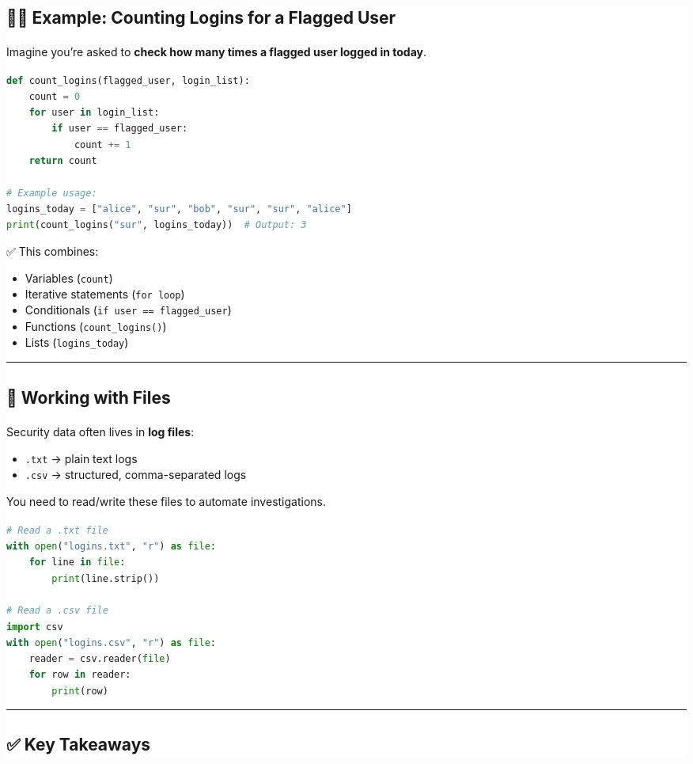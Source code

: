 ## 🧑‍💻 Example: Counting Logins for a Flagged User

Imagine you’re asked to **check how many times a flagged user logged in today**.

```python
def count_logins(flagged_user, login_list):
    count = 0
    for user in login_list:
        if user == flagged_user:
            count += 1
    return count

# Example usage:
logins_today = ["alice", "sur", "bob", "sur", "sur", "alice"]
print(count_logins("sur", logins_today))  # Output: 3
```

✅ This combines:

* Variables (`count`)
* Iterative statements (`for loop`)
* Conditionals (`if user == flagged_user`)
* Functions (`count_logins()`)
* Lists (`logins_today`)

---

## 📂 Working with Files

Security data often lives in **log files**:

* `.txt` → plain text logs
* `.csv` → structured, comma-separated logs

You need to read/write these files to automate investigations.

```python
# Read a .txt file
with open("logins.txt", "r") as file:
    for line in file:
        print(line.strip())

# Read a .csv file
import csv
with open("logins.csv", "r") as file:
    reader = csv.reader(file)
    for row in reader:
        print(row)
```

---

## ✅ Key Takeaways
